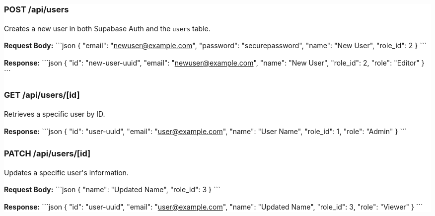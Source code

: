 ### POST /api/users

Creates a new user in both Supabase Auth and the `users` table.

**Request Body:**
\`\`\`json
{
  "email": "newuser@example.com",
  "password": "securepassword",
  "name": "New User",
  "role_id": 2
}
\`\`\`

**Response:**
\`\`\`json
{
  "id": "new-user-uuid",
  "email": "newuser@example.com",
  "name": "New User",
  "role_id": 2,
  "role": "Editor"
}
\`\`\`

### GET /api/users/[id]

Retrieves a specific user by ID.

**Response:**
\`\`\`json
{
  "id": "user-uuid",
  "email": "user@example.com",
  "name": "User Name",
  "role_id": 1,
  "role": "Admin"
}
\`\`\`

### PATCH /api/users/[id]

Updates a specific user's information.

**Request Body:**
\`\`\`json
{
  "name": "Updated Name",
  "role_id": 3
}
\`\`\`

**Response:**
\`\`\`json
{
  "id": "user-uuid",
  "email": "user@example.com",
  "name": "Updated Name",
  "role_id": 3,
  "role": "Viewer"
}
\`\`\`
